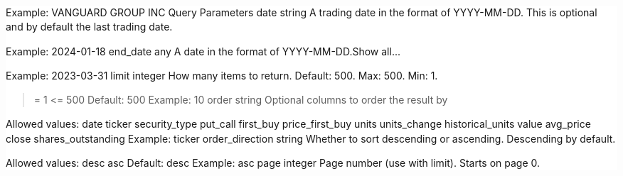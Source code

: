 Example:
VANGUARD GROUP INC
Query Parameters
date
string
A trading date in the format of YYYY-MM-DD. This is optional and by default the last trading date.

Example:
2024-01-18
end_date
any
A date in the format of YYYY-MM-DD.Show all...

Example:
2023-03-31
limit
integer
How many items to return. Default: 500. Max: 500. Min: 1.

>= 1
<= 500
Default:
500
Example:
10
order
string
Optional columns to order the result by

Allowed values:
date
ticker
security_type
put_call
first_buy
price_first_buy
units
units_change
historical_units
value
avg_price
close
shares_outstanding
Example:
ticker
order_direction
string
Whether to sort descending or ascending. Descending by default.

Allowed values:
desc
asc
Default:
desc
Example:
asc
page
integer
Page number (use with limit). Starts on page 0.
